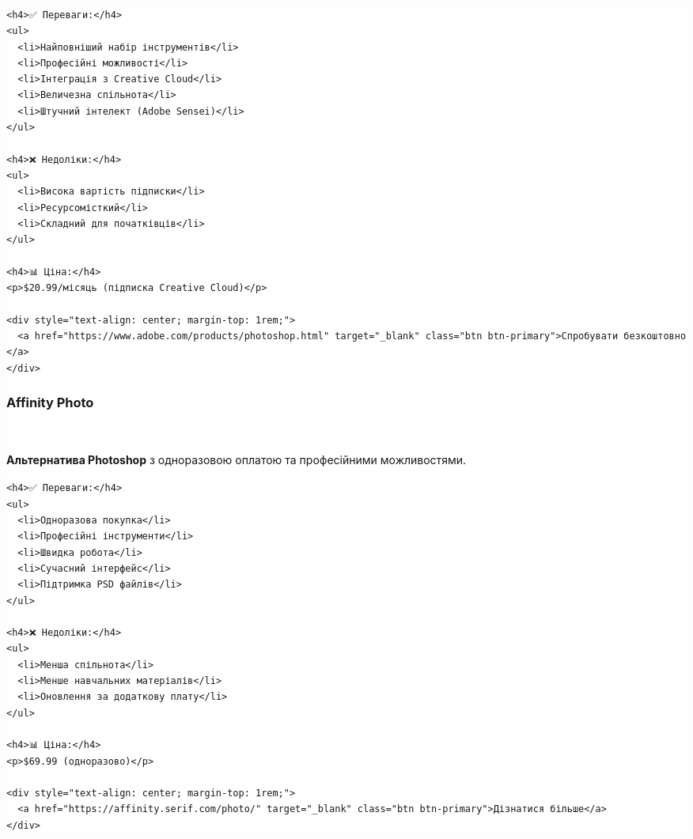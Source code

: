     <h4>✅ Переваги:</h4>
    <ul>
      <li>Найповніший набір інструментів</li>
      <li>Професійні можливості</li>
      <li>Інтеграція з Creative Cloud</li>
      <li>Величезна спільнота</li>
      <li>Штучний інтелект (Adobe Sensei)</li>
    </ul>
    
    <h4>❌ Недоліки:</h4>
    <ul>
      <li>Висока вартість підписки</li>
      <li>Ресурсомісткий</li>
      <li>Складний для початківців</li>
    </ul>
    
    <h4>📊 Ціна:</h4>
    <p>$20.99/місяць (підписка Creative Cloud)</p>
    
    <div style="text-align: center; margin-top: 1rem;">
      <a href="https://www.adobe.com/products/photoshop.html" target="_blank" class="btn btn-primary">Спробувати безкоштовно</a>
    </div>
  </div>
  
  <div class="card">
    <div class="card-header">
      <h3 class="card-title">Affinity Photo</h3>
      <span style="background: var(--secondary-color); color: white; padding: 0.25rem 0.5rem; border-radius: 12px; font-size: 0.75rem;">Одноразова оплата</span>
    </div>
    <p><strong>Альтернатива Photoshop</strong> з одноразовою оплатою та професійними можливостями.</p>
    
    <h4>✅ Переваги:</h4>
    <ul>
      <li>Одноразова покупка</li>
      <li>Професійні інструменти</li>
      <li>Швидка робота</li>
      <li>Сучасний інтерфейс</li>
      <li>Підтримка PSD файлів</li>
    </ul>
    
    <h4>❌ Недоліки:</h4>
    <ul>
      <li>Менша спільнота</li>
      <li>Менше навчальних матеріалів</li>
      <li>Оновлення за додаткову плату</li>
    </ul>
    
    <h4>📊 Ціна:</h4>
    <p>$69.99 (одноразово)</p>
    
    <div style="text-align: center; margin-top: 1rem;">
      <a href="https://affinity.serif.com/photo/" target="_blank" class="btn btn-primary">Дізнатися більше</a>
    </div>
  </div>
</div>
